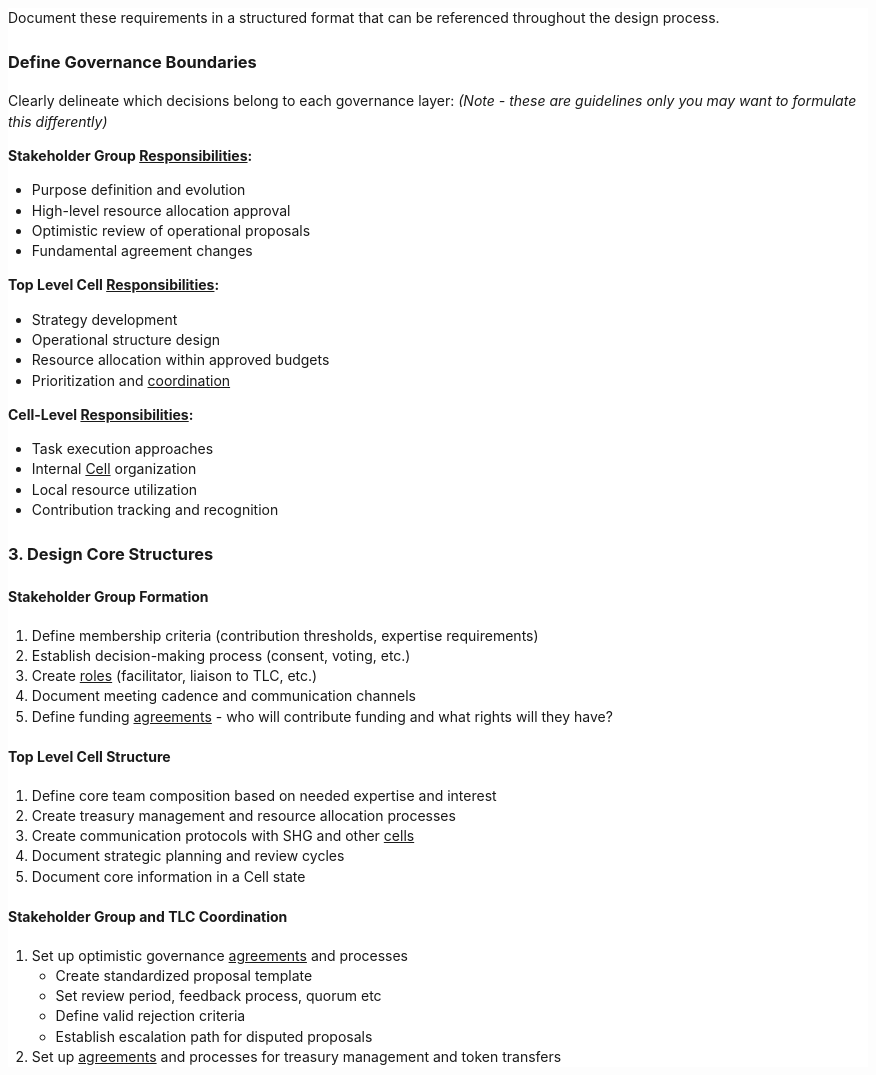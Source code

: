 Document these requirements in a structured format that can be referenced throughout the design process.

### Define Governance Boundaries

Clearly delineate which decisions belong to each governance layer: _(Note - these are guidelines only you may want to formulate this differently)_

**Stakeholder Group [Responsibilities](tags/responsibilities.md):**

- Purpose definition and evolution
- High-level resource allocation approval
- Optimistic review of operational proposals
- Fundamental agreement changes

**Top Level Cell [Responsibilities](tags/responsibilities.md):**

- Strategy development
- Operational structure design
- Resource allocation within approved budgets
- Prioritization and [coordination](tags/coordination.md)

**Cell-Level [Responsibilities](tags/responsibilities.md):**

- Task execution approaches
- Internal [Cell](tags/roles.md) organization
- Local resource utilization
- Contribution tracking and recognition

### 3. Design Core Structures

#### Stakeholder Group Formation

1. Define membership criteria (contribution thresholds, expertise requirements)
2. Establish decision-making process (consent, voting, etc.)
3. Create [roles](tags/roles.md) (facilitator, liaison to TLC, etc.)
4. Document meeting cadence and communication channels
5. Define funding [agreements](tags/agreements.md) - who will contribute funding and what rights will they have?

#### Top Level Cell Structure

1. Define core team composition based on needed expertise and interest
2. Create treasury management and resource allocation processes
3. Create communication protocols with SHG and other [cells](tags/roles.md)
4. Document strategic planning and review cycles
5. Document core information in a Cell state

#### Stakeholder Group and TLC Coordination

1. Set up optimistic governance [agreements](tags/agreements.md) and processes
   - Create standardized proposal template
   - Set review period, feedback process, quorum etc
   - Define valid rejection criteria
   - Establish escalation path for disputed proposals
2. Set up [agreements](tags/agreements.md) and processes for treasury management and token transfers

